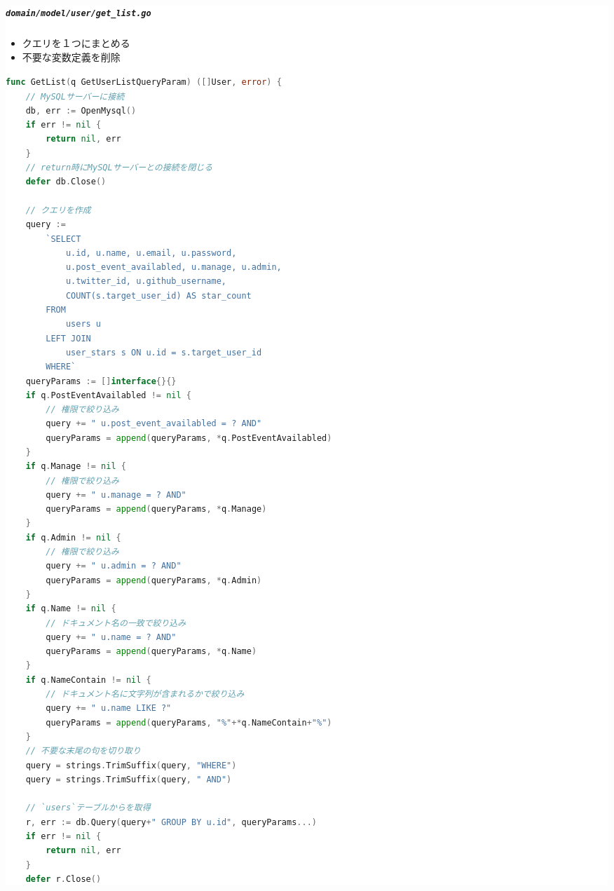 ##### `domain/model/user/get_list.go`

- クエリを１つにまとめる
- 不要な変数定義を削除

```go
func GetList(q GetUserListQueryParam) ([]User, error) {
	// MySQLサーバーに接続
	db, err := OpenMysql()
	if err != nil {
		return nil, err
	}
	// return時にMySQLサーバーとの接続を閉じる
	defer db.Close()

	// クエリを作成
	query :=
		`SELECT
			u.id, u.name, u.email, u.password,
			u.post_event_availabled, u.manage, u.admin,
			u.twitter_id, u.github_username,
			COUNT(s.target_user_id) AS star_count
		FROM
			users u
		LEFT JOIN
			user_stars s ON u.id = s.target_user_id
		WHERE`
	queryParams := []interface{}{}
	if q.PostEventAvailabled != nil {
		// 権限で絞り込み
		query += " u.post_event_availabled = ? AND"
		queryParams = append(queryParams, *q.PostEventAvailabled)
	}
	if q.Manage != nil {
		// 権限で絞り込み
		query += " u.manage = ? AND"
		queryParams = append(queryParams, *q.Manage)
	}
	if q.Admin != nil {
		// 権限で絞り込み
		query += " u.admin = ? AND"
		queryParams = append(queryParams, *q.Admin)
	}
	if q.Name != nil {
		// ドキュメント名の一致で絞り込み
		query += " u.name = ? AND"
		queryParams = append(queryParams, *q.Name)
	}
	if q.NameContain != nil {
		// ドキュメント名に文字列が含まれるかで絞り込み
		query += " u.name LIKE ?"
		queryParams = append(queryParams, "%"+*q.NameContain+"%")
	}
	// 不要な末尾の句を切り取り
	query = strings.TrimSuffix(query, "WHERE")
	query = strings.TrimSuffix(query, " AND")

	// `users`テーブルからを取得
	r, err := db.Query(query+" GROUP BY u.id", queryParams...)
	if err != nil {
		return nil, err
	}
	defer r.Close()

```